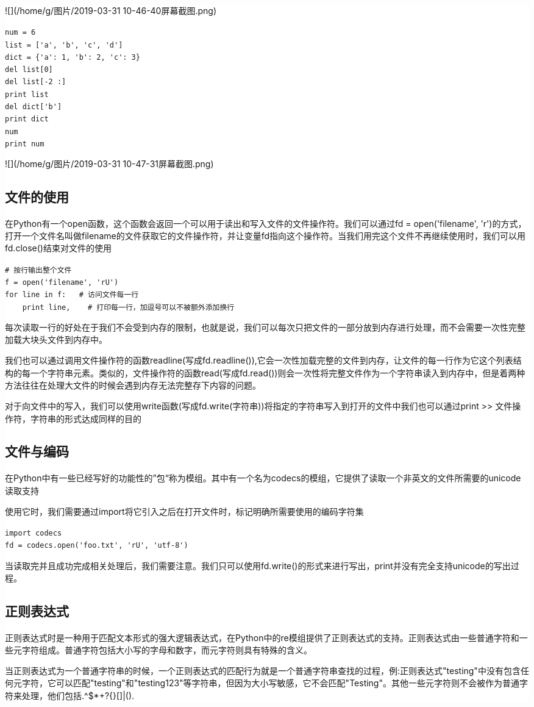![](/home/g/图片/2019-03-31 10-46-40屏幕截图.png)

```
num = 6
list = ['a', 'b', 'c', 'd']
dict = {'a': 1, 'b': 2, 'c': 3}
del list[0]
del list[-2 :]
print list
del dict['b']
print dict
num
print num
```

![](/home/g/图片/2019-03-31 10-47-31屏幕截图.png)

## 文件的使用

在Python有一个open函数，这个函数会返回一个可以用于读出和写入文件的文件操作符。我们可以通过fd = open('filename', 'r')的方式，打开一个文件名叫做filename的文件获取它的文件操作符，并让变量fd指向这个操作符。当我们用完这个文件不再继续使用时，我们可以用fd.close()结束对文件的使用

```
# 按行输出整个文件
f = open('filename', 'rU')
for line in f:   # 访问文件每一行
    print line,    # 打印每一行，加逗号可以不被额外添加换行
```

每次读取一行的好处在于我们不会受到内存的限制，也就是说，我们可以每次只把文件的一部分放到内存进行处理，而不会需要一次性完整加载大块头文件到内存中。

我们也可以通过调用文件操作符的函数readline(写成fd.readline()),它会一次性加载完整的文件到内存，让文件的每一行作为它这个列表结构的每一个字符串元素。类似的，文件操作符的函数read(写成fd.read())则会一次性将完整文件作为一个字符串读入到内存中，但是着两种方法往往在处理大文件的时候会遇到内存无法完整存下内容的问题。

对于向文件中的写入，我们可以使用write函数(写成fd.write(字符串))将指定的字符串写入到打开的文件中我们也可以通过print >> 文件操作符，字符串的形式达成同样的目的

## 文件与编码

在Python中有一些已经写好的功能性的”包“称为模组。其中有一个名为codecs的模组，它提供了读取一个非英文的文件所需要的unicode读取支持

使用它时，我们需要通过import将它引入之后在打开文件时，标记明确所需要使用的编码字符集

```
import codecs 
fd = codecs.open('foo.txt', 'rU', 'utf-8')
```

当读取完并且成功完成相关处理后，我们需要注意。我们只可以使用fd.write()的形式来进行写出，print并没有完全支持unicode的写出过程。

## 正则表达式

正则表达式时是一种用于匹配文本形式的强大逻辑表达式，在Python中的re模组提供了正则表达式的支持。正则表达式由一些普通字符和一些元字符组成。普通字符包括大小写的字母和数字，而元字符则具有特殊的含义。

当正则表达式为一个普通字符串的时候，一个正则表达式的匹配行为就是一个普通字符串查找的过程，例:正则表达式"testing"中没有包含任何元字符，它可以匹配"testing"和"testing123"等字符串，但因为大小写敏感，它不会匹配"Testing"。其他一些元字符则不会被作为普通字符来处理，他们包括.^$*+?{}[]\|().
